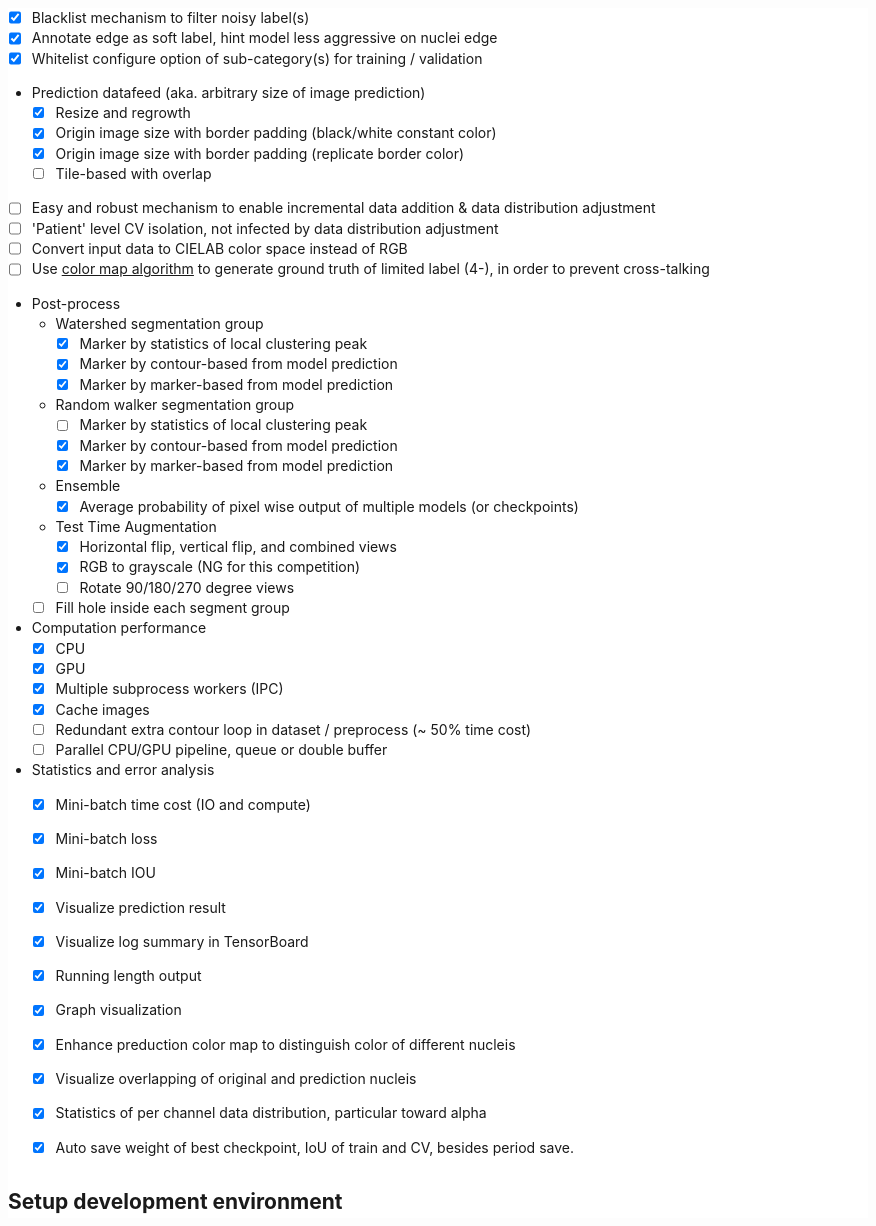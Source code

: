   - [x] Blacklist mechanism to filter noisy label(s)
  - [x] Annotate edge as soft label, hint model less aggressive on nuclei edge
  - [x] Whitelist configure option of sub-category(s) for training / validation
  - Prediction datafeed (aka. arbitrary size of image prediction)
    + [x] Resize and regrowth
    + [x] Origin image size with border padding (black/white constant color)
    + [x] Origin image size with border padding (replicate border color)
    + [ ] Tile-based with overlap
  - [ ] Easy and robust mechanism to enable incremental data addition & data distribution adjustment
  - [ ] 'Patient' level CV isolation, not infected by data distribution adjustment
  - [ ] Convert input data to CIELAB color space instead of RGB
  - [ ] Use [color map algorithm](https://stackoverflow.com/questions/42863543/applying-the-4-color-theorem-to-list-of-neighbor-polygons-stocked-in-a-graph-arr) to generate ground truth of limited label (4-), in order to prevent cross-talking
* Post-process
  - Watershed segmentation group
    + [x] Marker by statistics of local clustering peak
    + [x] Marker by contour-based from model prediction
    + [x] Marker by marker-based from model prediction
  - Random walker segmentation group
    + [ ] Marker by statistics of local clustering peak
    + [x] Marker by contour-based from model prediction
    + [x] Marker by marker-based from model prediction
  - Ensemble
    + [x] Average probability of pixel wise output of multiple models (or checkpoints)
  - Test Time Augmentation
    + [x] Horizontal flip, vertical flip, and combined views
    + [x] RGB to grayscale (NG for this competition)
    + [ ] Rotate 90/180/270 degree views
  - [ ] Fill hole inside each segment group
* Computation performance
  - [x] CPU
  - [x] GPU
  - [x] Multiple subprocess workers (IPC)
  - [x] Cache images
  - [ ] Redundant extra contour loop in dataset / preprocess (~ 50% time cost)
  - [ ] Parallel CPU/GPU pipeline, queue or double buffer
* Statistics and error analysis
  - [x] Mini-batch time cost (IO and compute)
  - [x] Mini-batch loss
  - [x] Mini-batch IOU
  - [x] Visualize prediction result
  - [x] Visualize log summary in TensorBoard
  - [x] Running length output
  - [x] Graph visualization
  - [x] Enhance preduction color map to distinguish color of different nucleis
  - [x] Visualize overlapping of original and prediction nucleis
  - [x] Statistics of per channel data distribution, particular toward alpha
  - [x] Auto save weight of best checkpoint, IoU of train and CV, besides period save.


## Setup development environment
